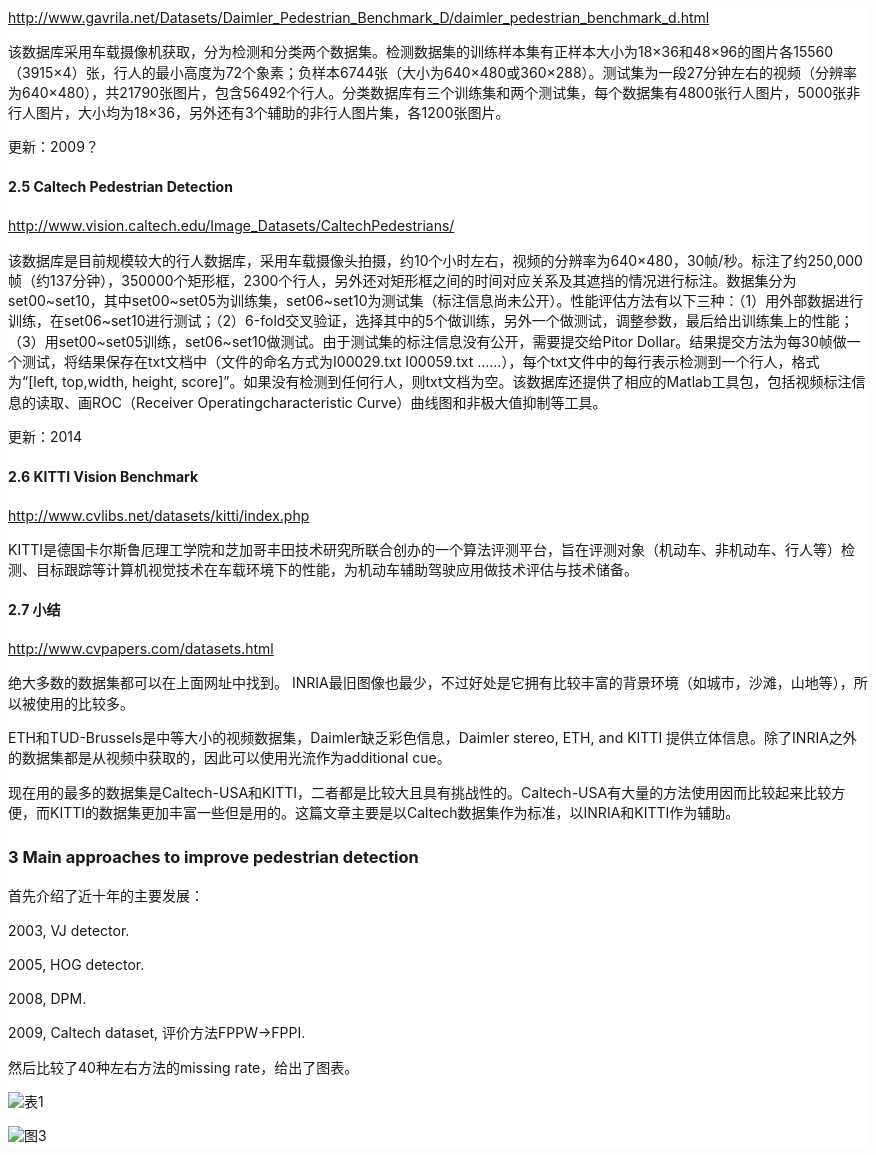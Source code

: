 http://www.gavrila.net/Datasets/Daimler_Pedestrian_Benchmark_D/daimler_pedestrian_benchmark_d.html

该数据库采用车载摄像机获取，分为检测和分类两个数据集。检测数据集的训练样本集有正样本大小为18×36和48×96的图片各15560（3915×4）张，行人的最小高度为72个象素；负样本6744张（大小为640×480或360×288）。测试集为一段27分钟左右的视频（分辨率为640×480），共21790张图片，包含56492个行人。分类数据库有三个训练集和两个测试集，每个数据集有4800张行人图片，5000张非行人图片，大小均为18×36，另外还有3个辅助的非行人图片集，各1200张图片。

更新：2009？

#### **2.5 Caltech Pedestrian Detection**

http://www.vision.caltech.edu/Image_Datasets/CaltechPedestrians/

该数据库是目前规模较大的行人数据库，采用车载摄像头拍摄，约10个小时左右，视频的分辨率为640×480，30帧/秒。标注了约250,000帧（约137分钟），350000个矩形框，2300个行人，另外还对矩形框之间的时间对应关系及其遮挡的情况进行标注。数据集分为set00~set10，其中set00~set05为训练集，set06~set10为测试集（标注信息尚未公开）。性能评估方法有以下三种：（1）用外部数据进行训练，在set06~set10进行测试；（2）6-fold交叉验证，选择其中的5个做训练，另外一个做测试，调整参数，最后给出训练集上的性能；（3）用set00~set05训练，set06~set10做测试。由于测试集的标注信息没有公开，需要提交给Pitor Dollar。结果提交方法为每30帧做一个测试，将结果保存在txt文档中（文件的命名方式为I00029.txt I00059.txt ……），每个txt文件中的每行表示检测到一个行人，格式为“[left, top,width, height, score]”。如果没有检测到任何行人，则txt文档为空。该数据库还提供了相应的Matlab工具包，包括视频标注信息的读取、画ROC（Receiver Operatingcharacteristic Curve）曲线图和非极大值抑制等工具。

更新：2014

#### **2.6 KITTI Vision Benchmark**

http://www.cvlibs.net/datasets/kitti/index.php

KITTI是德国卡尔斯鲁厄理工学院和芝加哥丰田技术研究所联合创办的一个算法评测平台，旨在评测对象（机动车、非机动车、行人等）检测、目标跟踪等计算机视觉技术在车载环境下的性能，为机动车辅助驾驶应用做技术评估与技术储备。

#### **2.7 小结**

http://www.cvpapers.com/datasets.html

绝大多数的数据集都可以在上面网址中找到。
INRIA最旧图像也最少，不过好处是它拥有比较丰富的背景环境（如城市，沙滩，山地等），所以被使用的比较多。

ETH和TUD-Brussels是中等大小的视频数据集，Daimler缺乏彩色信息，Daimler stereo, ETH, and KITTI 提供立体信息。除了INRIA之外的数据集都是从视频中获取的，因此可以使用光流作为additional cue。

现在用的最多的数据集是Caltech-USA和KITTI，二者都是比较大且具有挑战性的。Caltech-USA有大量的方法使用因而比较起来比较方便，而KITTI的数据集更加丰富一些但是用的。这篇文章主要是以Caltech数据集作为标准，以INRIA和KITTI作为辅助。

### **3 Main approaches to improve pedestrian detection**

首先介绍了近十年的主要发展：

2003, VJ detector.

2005, HOG detector.

2008, DPM.

2009, Caltech dataset, 评价方法FPPW->FPPI.

然后比较了40种左右方法的missing rate，给出了图表。

![表1](http://img.blog.csdn.net/20151027143103506)

![图3](http://img.blog.csdn.net/20151027143223779)
